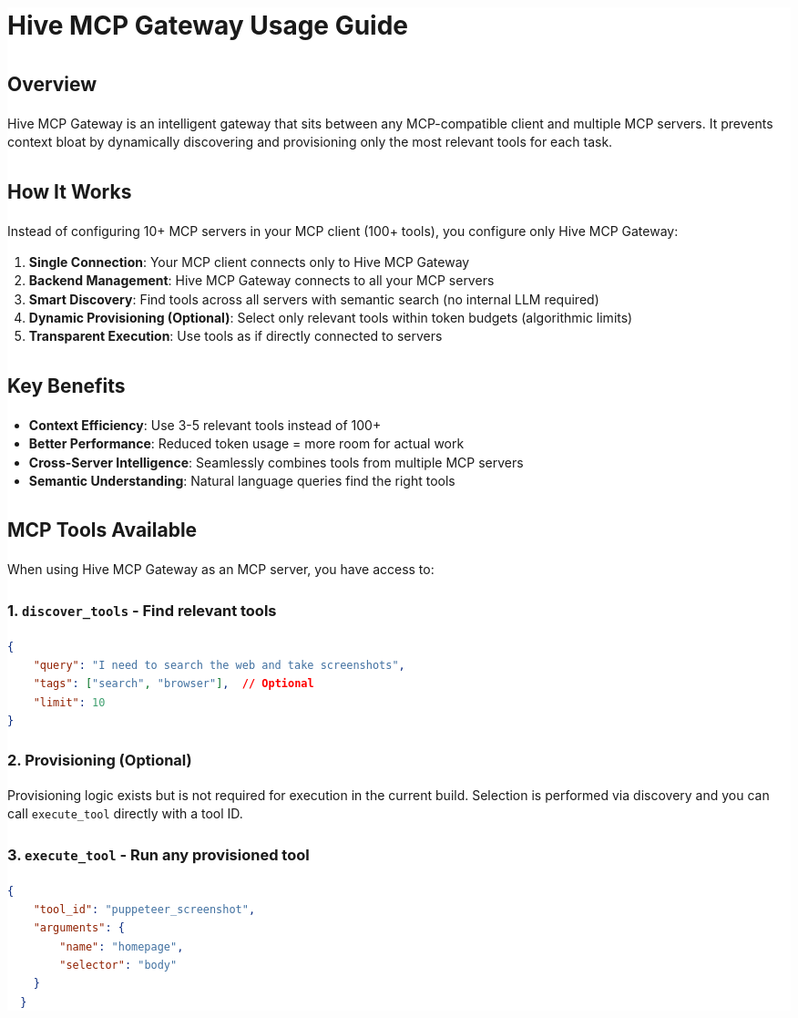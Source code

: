 # Hive MCP Gateway Usage Guide

## Overview

Hive MCP Gateway is an intelligent gateway that sits between any MCP-compatible client and multiple MCP servers. It prevents context bloat by dynamically discovering and provisioning only the most relevant tools for each task.

## How It Works

Instead of configuring 10+ MCP servers in your MCP client (100+ tools), you configure only Hive MCP Gateway:
1. **Single Connection**: Your MCP client connects only to Hive MCP Gateway
2. **Backend Management**: Hive MCP Gateway connects to all your MCP servers
3. **Smart Discovery**: Find tools across all servers with semantic search (no internal LLM required)
4. **Dynamic Provisioning (Optional)**: Select only relevant tools within token budgets (algorithmic limits)
5. **Transparent Execution**: Use tools as if directly connected to servers

## Key Benefits

- **Context Efficiency**: Use 3-5 relevant tools instead of 100+ 
- **Better Performance**: Reduced token usage = more room for actual work
- **Cross-Server Intelligence**: Seamlessly combines tools from multiple MCP servers
- **Semantic Understanding**: Natural language queries find the right tools

## MCP Tools Available

When using Hive MCP Gateway as an MCP server, you have access to:

### 1. `discover_tools` - Find relevant tools
```json
{
    "query": "I need to search the web and take screenshots",
    "tags": ["search", "browser"],  // Optional
    "limit": 10
}
```

### 2. Provisioning (Optional)
Provisioning logic exists but is not required for execution in the current build. Selection is performed via discovery and you can call `execute_tool` directly with a tool ID.

### 3. `execute_tool` - Run any provisioned tool
```json
{
    "tool_id": "puppeteer_screenshot",
    "arguments": {
        "name": "homepage",
        "selector": "body"
    }
  }
  ```
